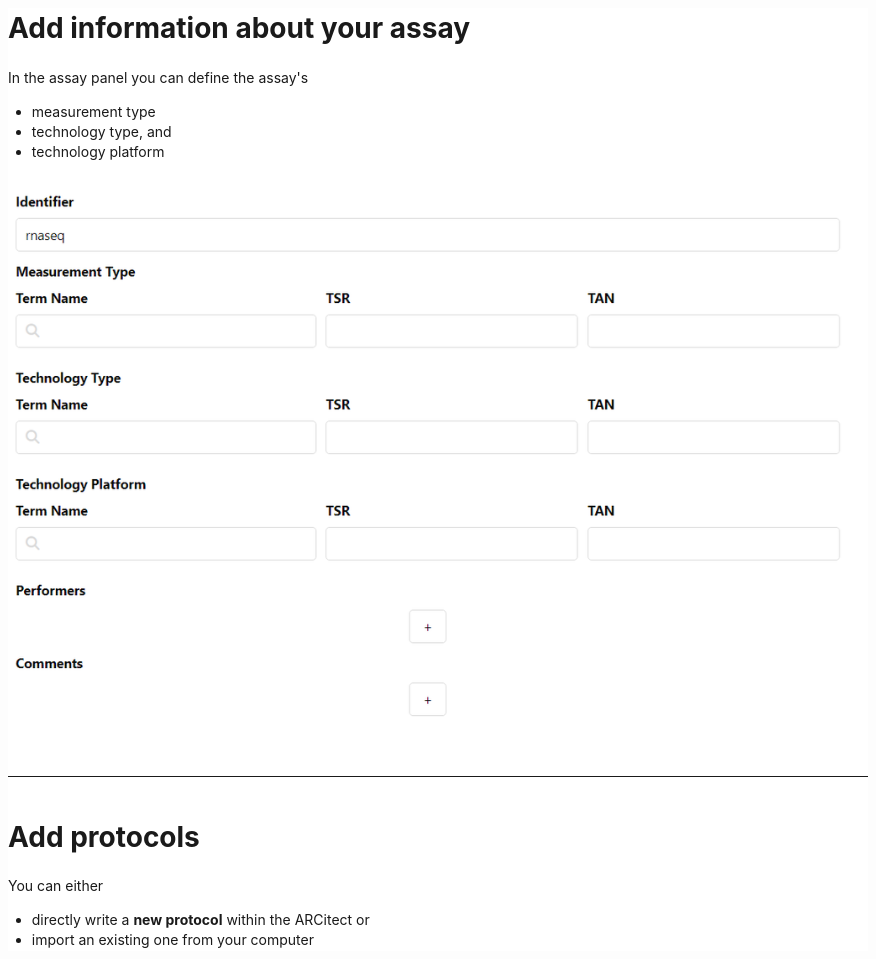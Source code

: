 # Add information about your assay

In the assay panel you can define the assay's
 - measurement type
 - technology type, and
 - technology platform

![bg right w:600](./../../../images/arcitect-talinumphotosynthesis-assaypanel.png)

---

# Add protocols

You can either
- directly write a **new protocol** within the ARCitect or
- import an existing one from your computer
